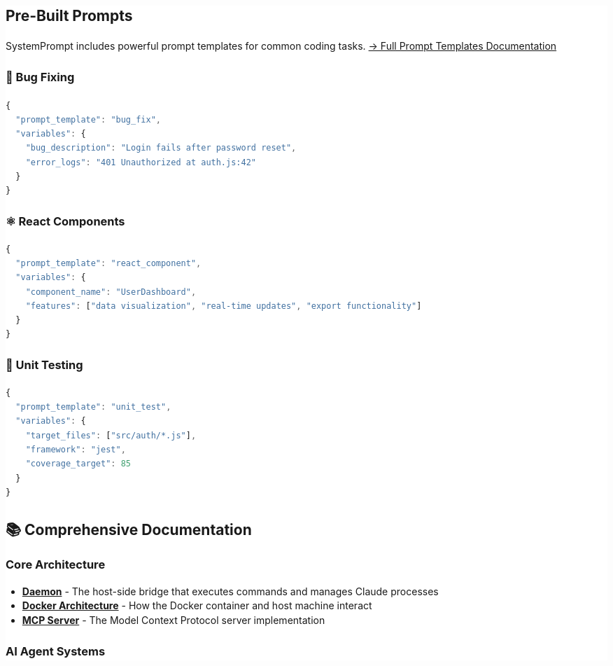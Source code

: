 ## Pre-Built Prompts

SystemPrompt includes powerful prompt templates for common coding tasks. [→ Full Prompt Templates Documentation](docs/prompt-templates.md)

### 🐛 Bug Fixing
```javascript
{
  "prompt_template": "bug_fix",
  "variables": {
    "bug_description": "Login fails after password reset",
    "error_logs": "401 Unauthorized at auth.js:42"
  }
}
```

### ⚛️ React Components
```javascript
{
  "prompt_template": "react_component",
  "variables": {
    "component_name": "UserDashboard",
    "features": ["data visualization", "real-time updates", "export functionality"]
  }
}
```

### 🧪 Unit Testing
```javascript
{
  "prompt_template": "unit_test",
  "variables": {
    "target_files": ["src/auth/*.js"],
    "framework": "jest",
    "coverage_target": 85
  }
}
```

## 📚 Comprehensive Documentation

### Core Architecture

- **[Daemon](docs/daemon.md)** - The host-side bridge that executes commands and manages Claude processes
- **[Docker Architecture](docs/docker-architecture.md)** - How the Docker container and host machine interact
- **[MCP Server](docs/mcp-server.md)** - The Model Context Protocol server implementation

### AI Agent Systems
